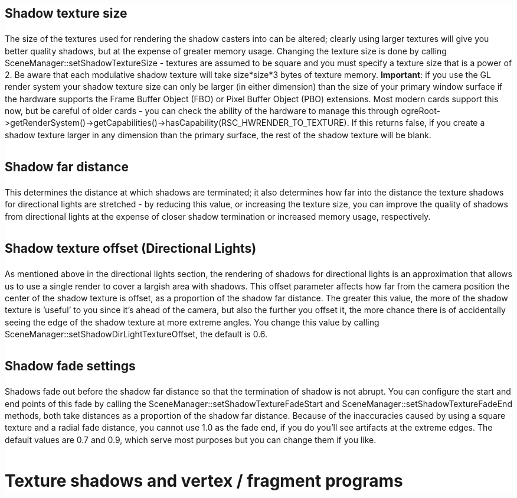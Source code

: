 <a name="Shadow-texture-size"></a><a name="Shadow-texture-size-1"></a>

## Shadow texture size

The size of the textures used for rendering the shadow casters into can be altered; clearly using larger textures will give you better quality shadows, but at the expense of greater memory usage. Changing the texture size is done by calling SceneManager::setShadowTextureSize - textures are assumed to be square and you must specify a texture size that is a power of 2. Be aware that each modulative shadow texture will take size\*size\*3 bytes of texture memory.  **Important**: if you use the GL render system your shadow texture size can only be larger (in either dimension) than the size of your primary window surface if the hardware supports the Frame Buffer Object (FBO) or Pixel Buffer Object (PBO) extensions. Most modern cards support this now, but be careful of older cards - you can check the ability of the hardware to manage this through ogreRoot-&gt;getRenderSystem()-&gt;getCapabilities()-&gt;hasCapability(RSC\_HWRENDER\_TO\_TEXTURE). If this returns false, if you create a shadow texture larger in any dimension than the primary surface, the rest of the shadow texture will be blank.

<a name="Shadow-far-distance"></a><a name="Shadow-far-distance-1"></a>

## Shadow far distance

This determines the distance at which shadows are terminated; it also determines how far into the distance the texture shadows for directional lights are stretched - by reducing this value, or increasing the texture size, you can improve the quality of shadows from directional lights at the expense of closer shadow termination or increased memory usage, respectively.

<a name="Shadow-texture-offset-Directional-Lights_0029"></a>

## Shadow texture offset (Directional Lights)

As mentioned above in the directional lights section, the rendering of shadows for directional lights is an approximation that allows us to use a single render to cover a largish area with shadows. This offset parameter affects how far from the camera position the center of the shadow texture is offset, as a proportion of the shadow far distance. The greater this value, the more of the shadow texture is ’useful’ to you since it’s ahead of the camera, but also the further you offset it, the more chance there is of accidentally seeing the edge of the shadow texture at more extreme angles. You change this value by calling SceneManager::setShadowDirLightTextureOffset, the default is 0.6.

<a name="Shadow-fade-settings"></a><a name="Shadow-fade-settings-1"></a>

## Shadow fade settings

Shadows fade out before the shadow far distance so that the termination of shadow is not abrupt. You can configure the start and end points of this fade by calling the SceneManager::setShadowTextureFadeStart and SceneManager::setShadowTextureFadeEnd methods, both take distances as a proportion of the shadow far distance. Because of the inaccuracies caused by using a square texture and a radial fade distance, you cannot use 1.0 as the fade end, if you do you’ll see artifacts at the extreme edges. The default values are 0.7 and 0.9, which serve most purposes but you can change them if you like.

# Texture shadows and vertex / fragment programs
